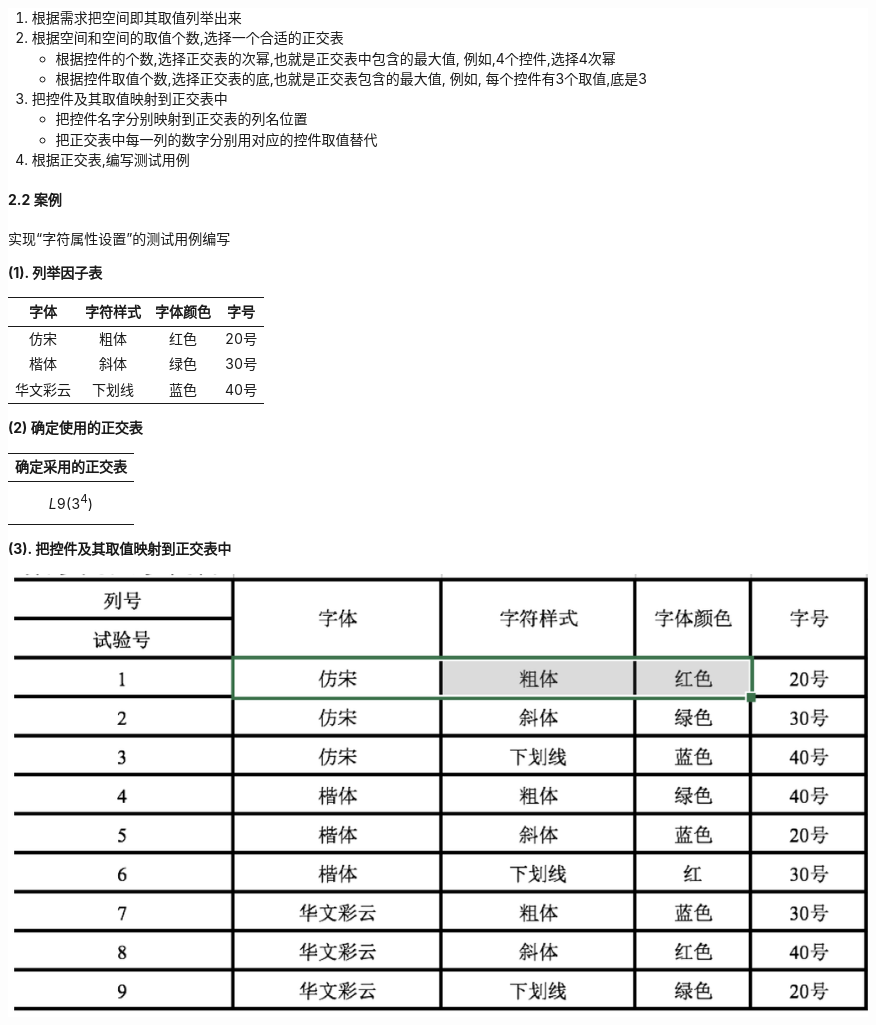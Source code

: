1. 根据需求把空间即其取值列举出来
2. 根据空间和空间的取值个数,选择一个合适的正交表
   - 根据控件的个数,选择正交表的次幂,也就是正交表中包含的最大值, 例如,4个控件,选择4次幂
   - 根据控件取值个数,选择正交表的底,也就是正交表包含的最大值, 例如, 每个控件有3个取值,底是3
3. 把控件及其取值映射到正交表中
   - 把控件名字分别映射到正交表的列名位置
   - 把正交表中每一列的数字分别用对应的控件取值替代
4. 根据正交表,编写测试用例

#### 2.2 案例

实现“字符属性设置”的测试用例编写

**(1). 列举因子表**

|   字体   | 字符样式 | 字体颜色 | 字号 |
| :------: | :------: | :------: | :--: |
|   仿宋   |   粗体   |   红色   | 20号 |
|   楷体   |   斜体   |   绿色   | 30号 |
| 华文彩云 |  下划线  |   蓝色   | 40号 |

**(2) 确定使用的正交表**

| 确定采用的正交表 |
| :--------------: |
|   $$L9(3^4)$$    |

**(3). 把控件及其取值映射到正交表中**

![正交表3](Day%203%20%E5%AD%A6%E4%B9%A0%E8%BD%AF%E4%BB%B6%E6%B5%8B%E8%AF%95%E7%9A%84%E5%BF%85%E5%A4%87%E7%9F%A5%E8%AF%86%E2%80%94%E2%80%94%EF%BC%88%E6%B5%8B%E8%AF%95%E5%9F%BA%E6%9C%AC%E6%B5%81%E7%A8%8B%E5%92%8C%E6%B5%8B%E8%AF%95%E7%94%A8%E4%BE%8B%E7%9A%84%E8%AE%BE%E8%AE%A1%EF%BC%89.assets/allpairs3-16843040005125.png)
